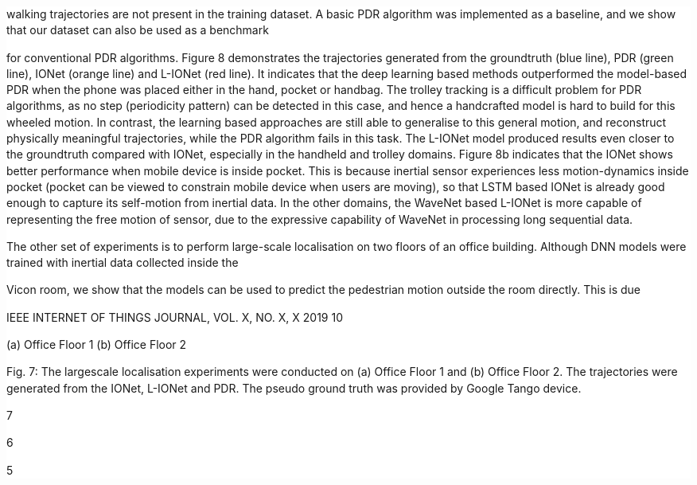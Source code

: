 

walking trajectories are not present in the training dataset.
A basic PDR algorithm was implemented as a baseline, and
we show that our dataset can also be used as a benchmark

for conventional PDR algorithms. Figure 8 demonstrates the
trajectories generated from the groundtruth (blue line), PDR
(green line), IONet (orange line) and L-IONet (red line). It
indicates that the deep learning based methods outperformed
the model-based PDR when the phone was placed either in
the hand, pocket or handbag. The trolley tracking is a difficult
problem for PDR algorithms, as no step (periodicity pattern)
can be detected in this case, and hence a handcrafted model is
hard to build for this wheeled motion. In contrast, the learning
based approaches are still able to generalise to this general
motion, and reconstruct physically meaningful trajectories,
while the PDR algorithm fails in this task. The L-IONet model
produced results even closer to the groundtruth compared with
IONet, especially in the handheld and trolley domains. Figure
8b indicates that the IONet shows better performance when
mobile device is inside pocket. This is because inertial sensor
experiences less motion-dynamics inside pocket (pocket can
be viewed to constrain mobile device when users are moving),
so that LSTM based IONet is already good enough to capture
its self-motion from inertial data. In the other domains, the
WaveNet based L-IONet is more capable of representing the
free motion of sensor, due to the expressive capability of
WaveNet in processing long sequential data.


The other set of experiments is to perform large-scale
localisation on two floors of an office building. Although DNN
models were trained with inertial data collected inside the

Vicon room, we show that the models can be used to predict
the pedestrian motion outside the room directly. This is due


IEEE INTERNET OF THINGS JOURNAL, VOL. X, NO. X, X 2019 10


(a) Office Floor 1 (b) Office Floor 2


Fig. 7: The largescale localisation experiments were conducted on (a) Office Floor 1 and (b) Office Floor 2. The trajectories
were generated from the IONet, L-IONet and PDR. The pseudo ground truth was provided by Google Tango device.



7


6


5
